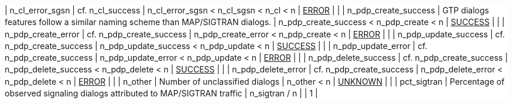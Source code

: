 | n_cl_error_sgsn                        | cf. n_cl_success                                                                                                                                                                                                                                                                                                                                                                                                                                                           | n_cl_error_sgsn < n_cl_sgsn < n_cl < n        | [ERROR](#error)                 |               |
| n_pdp_create_success                   | GTP dialogs features follow a similar naming scheme than MAP/SIGTRAN dialogs.                                                                                                                                                                                                                                                                                                                                                                                              | n_pdp_create_success < n_pdp_create < n       | [SUCCESS](#success)             |               |
| n_pdp_create_error                     | cf. n_pdp_create_success                                                                                                                                                                                                                                                                                                                                                                                                                                                   | n_pdp_create_error < n_pdp_create < n         | [ERROR](#error)                 |               |
| n_pdp_update_success                   | cf. n_pdp_create_success                                                                                                                                                                                                                                                                                                                                                                                                                                                   | n_pdp_update_success < n_pdp_update < n       | [SUCCESS](#success)             |               |
| n_pdp_update_error                     | cf. n_pdp_create_success                                                                                                                                                                                                                                                                                                                                                                                                                                                   | n_pdp_update_error < n_pdp_update < n         | [ERROR](#error)                 |               |
| n_pdp_delete_success                   | cf. n_pdp_create_success                                                                                                                                                                                                                                                                                                                                                                                                                                                   | n_pdp_delete_success < n_pdp_delete < n       | [SUCCESS](#success)             |               |
| n_pdp_delete_error                     | cf. n_pdp_create_success                                                                                                                                                                                                                                                                                                                                                                                                                                                   | n_pdp_delete_error < n_pdp_delete < n         | [ERROR](#error)                 |               |
| n_other                                | Number of unclassified dialogs                                                                                                                                                                                                                                                                                                                                                                                                                                             | n_other < n                                   | [UNKNOWN](#unknown)             |               |
| pct_sigtran                            | Percentage of observed signaling dialogs attributed to MAP/SIGTRAN traffic                                                                                                                                                                                                                                                                                                                                                                                                 | n_sigtran / n                                 |                                 | 1             |